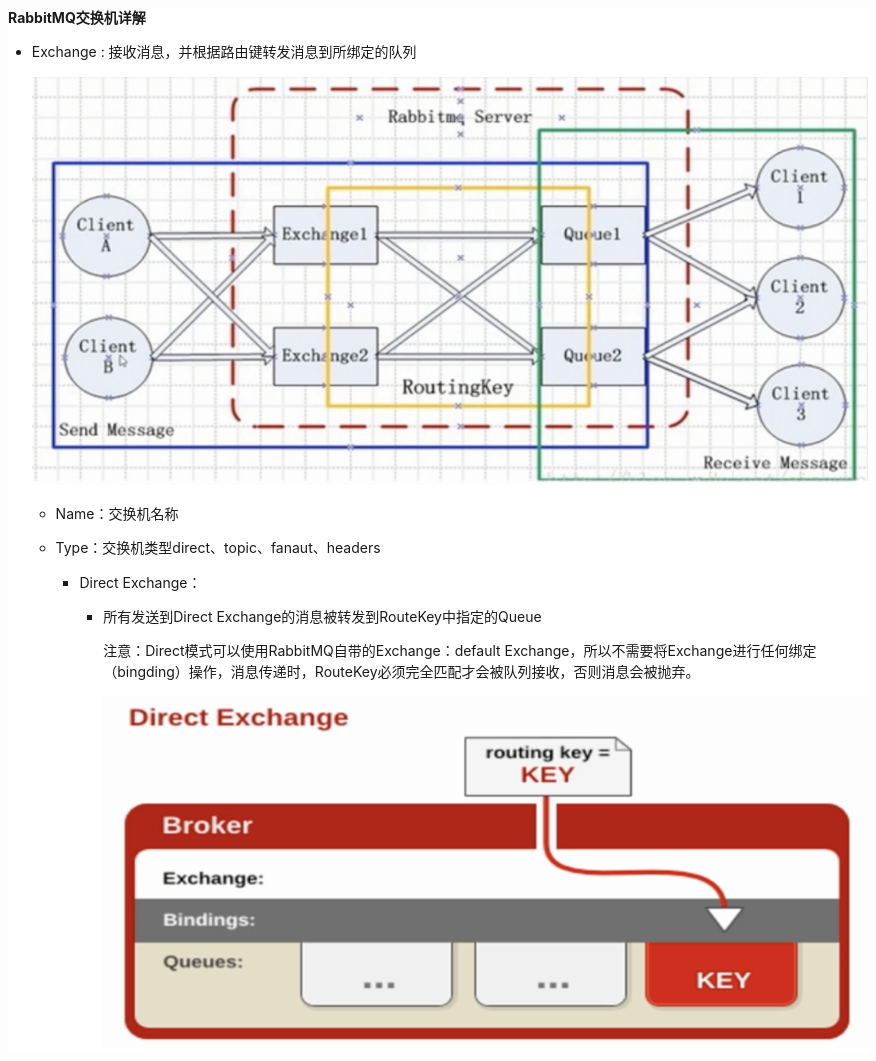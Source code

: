 





**RabbitMQ交换机详解**

- Exchange : 接收消息，并根据路由键转发消息到所绑定的队列

  ![image-20191027112807444](./images/image-20191027112807444.png)
  - Name：交换机名称

  - Type：交换机类型direct、topic、fanaut、headers

    - Direct Exchange：

      - 所有发送到Direct Exchange的消息被转发到RouteKey中指定的Queue

        注意：Direct模式可以使用RabbitMQ自带的Exchange：default Exchange，所以不需要将Exchange进行任何绑定（bingding）操作，消息传递时，RouteKey必须完全匹配才会被队列接收，否则消息会被抛弃。

        ![image-20191027114037845](./images/image-20191027114037845.png)
